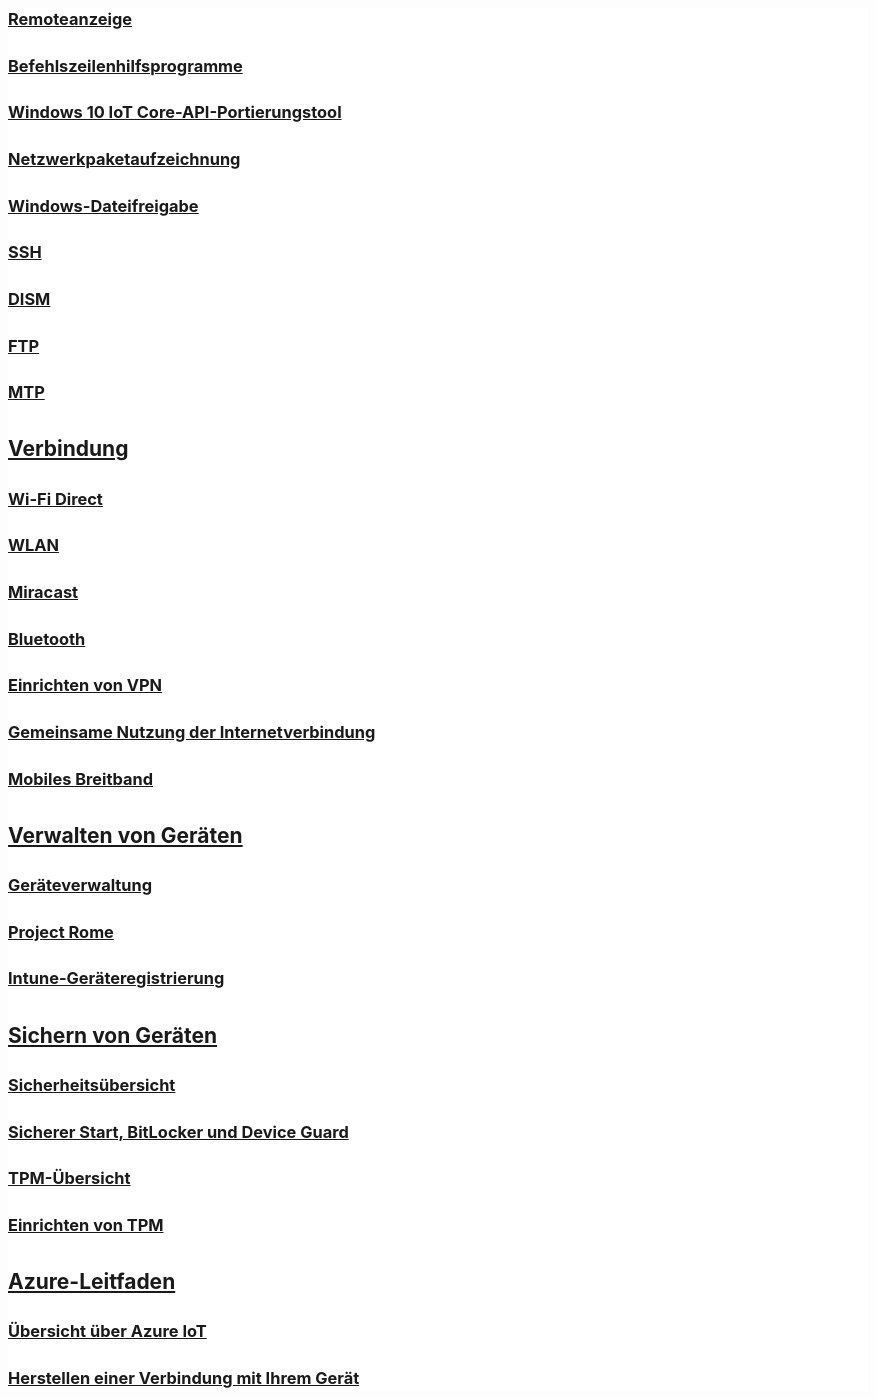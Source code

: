 ### [Remoteanzeige](manage-your-device/RemoteDisplay.md)
### [Befehlszeilenhilfsprogramme](manage-your-device/CommandLineUtils.md)
### [Windows 10 IoT Core-API-Portierungstool](learn-about-hardware/IoTCorePortingTool.md)
### [Netzwerkpaketaufzeichnung](manage-your-device/NetworkPacketCapture.md)
### [Windows-Dateifreigabe](manage-your-device/WindowsFileSharing.md)
### [SSH](connect-your-device/SSH.md)
### [DISM](connect-your-device/DISM.md) 
### [FTP](connect-your-device/FTP.md)
### [MTP](connect-your-device/MTP.md)
## [Verbindung]()
### [Wi-Fi Direct](connect-your-device/SetupWiFiDirect.md)
### [WLAN](connect-your-device/SetupWifi.md)
### [Miracast](connect-your-device/Miracast.md)
### [Bluetooth](connect-your-device/Bluetooth.md)
### [Einrichten von VPN](connect-your-device/VPN.md)
### [Gemeinsame Nutzung der Internetverbindung](connect-your-device/InternetConnectionSharing.md)
### [Mobiles Breitband](connect-your-device/MBB.md)
## [Verwalten von Geräten]()
### [Geräteverwaltung](manage-your-device/DeviceManagement.md)
### [Project Rome](manage-your-device/ProjectRome.md)
### [Intune-Geräteregistrierung](manage-your-device/IntuneDeviceEnrollment.md)
## [Sichern von Geräten]()
### [Sicherheitsübersicht](secure-your-device/BuildingSecureDevices.md)
### [Sicherer Start, BitLocker und Device Guard](secure-your-device/SecureBootAndBitLocker.md)
### [TPM-Übersicht](secure-your-device/TPM.md)
### [Einrichten von TPM](secure-your-device/setupTPM.md)
## [Azure-Leitfaden]()
### [Übersicht über Azure IoT](connect-to-cloud/Overview.md)
### [Herstellen einer Verbindung mit Ihrem Gerät](connect-to-cloud/ConnectDeviceToCloud.md)
